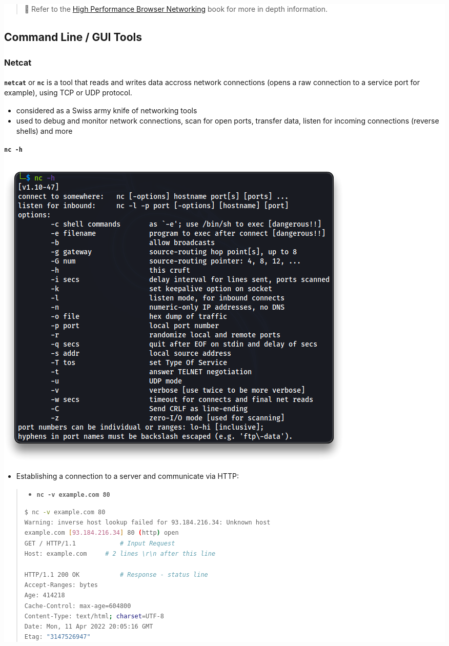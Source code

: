 > 📌 Refer to the [High Performance Browser Networking](https://hpbn.co/transport-layer-security-tls/) book for more in depth information.

## Command Line / GUI Tools

### Netcat

**`netcat`** or **`nc`** is a tool that reads and writes data accross network connections (opens a raw connection to a service port for example), using TCP or UDP protocol.

* considered as a Swiss army knife of networking tools
* used to debug and monitor network connections, scan for open ports, transfer data, listen for incoming connections (reverse shells) and more

**`nc -h`**

![](penetration-testing-prerequisitesassets/image-20220411221502839.png)

* Establishing a connection to a server and communicate via HTTP:

> * **`nc -v example.com 80`**
>
> ```bash
> $ nc -v example.com 80
> Warning: inverse host lookup failed for 93.184.216.34: Unknown host
> example.com [93.184.216.34] 80 (http) open
> GET / HTTP/1.1			# Input Request
> Host: example.com		# 2 lines \r\n after this line
>
> HTTP/1.1 200 OK			# Response - status line
> Accept-Ranges: bytes
> Age: 414218
> Cache-Control: max-age=604800
> Content-Type: text/html; charset=UTF-8
> Date: Mon, 11 Apr 2022 20:05:16 GMT
> Etag: "3147526947"